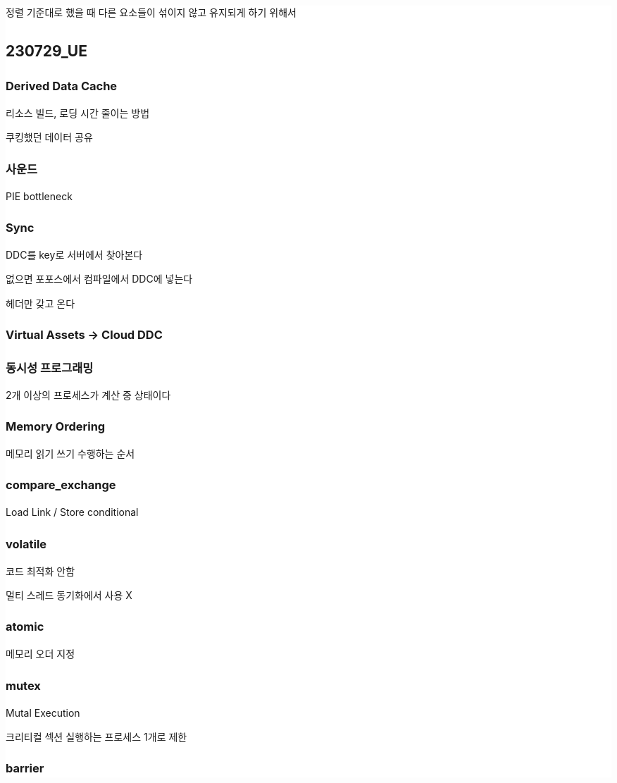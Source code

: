정렬 기준대로 했을 때 다른 요소들이 섞이지 않고 유지되게 하기 위해서


## 230729_UE
### Derived Data Cache

리소스 빌드, 로딩 시간 줄이는 방법

쿠킹했던 데이터 공유

### 사운드

PIE bottleneck

### Sync

DDC를 key로 서버에서 찾아본다 

없으면 포포스에서 컴파일에서 DDC에 넣는다 

헤더만 갖고 온다

### Virtual Assets → Cloud DDC

### 동시성 프로그래밍

2개 이상의 프로세스가 계산 중 상태이다

### Memory Ordering

메모리 읽기 쓰기 수행하는 순서

### compare_exchange

Load Link / Store conditional 

### volatile

코드 최적화 안함 

멀티 스레드 동기화에서 사용 X

### atomic

메모리 오더 지정

### mutex

Mutal Execution

크리티컬 섹션 실행하는 프로세스 1개로 제한 

### barrier
